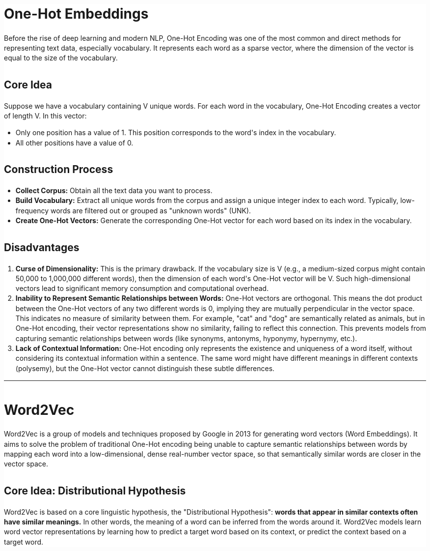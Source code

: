 # One-Hot Embeddings
Before the rise of deep learning and modern NLP, One-Hot Encoding was one of the most common and direct methods for representing text data, especially vocabulary. It represents each word as a sparse vector, where the dimension of the vector is equal to the size of the vocabulary.

## Core Idea
Suppose we have a vocabulary containing V unique words. For each word in the vocabulary, One-Hot Encoding creates a vector of length V. In this vector:

- Only one position has a value of 1. This position corresponds to the word's index in the vocabulary.
- All other positions have a value of 0.

## Construction Process
- **Collect Corpus:** Obtain all the text data you want to process.
- **Build Vocabulary:** Extract all unique words from the corpus and assign a unique integer index to each word. Typically, low-frequency words are filtered out or grouped as "unknown words" (UNK).
- **Create One-Hot Vectors:** Generate the corresponding One-Hot vector for each word based on its index in the vocabulary.

## Disadvantages
1. **Curse of Dimensionality:** This is the primary drawback. If the vocabulary size is V (e.g., a medium-sized corpus might contain 50,000 to 1,000,000 different words), then the dimension of each word's One-Hot vector will be V. Such high-dimensional vectors lead to significant memory consumption and computational overhead.
2. **Inability to Represent Semantic Relationships between Words:** One-Hot vectors are orthogonal. This means the dot product between the One-Hot vectors of any two different words is 0, implying they are mutually perpendicular in the vector space. This indicates no measure of similarity between them. For example, "cat" and "dog" are semantically related as animals, but in One-Hot encoding, their vector representations show no similarity, failing to reflect this connection. This prevents models from capturing semantic relationships between words (like synonyms, antonyms, hyponymy, hypernymy, etc.).
3. **Lack of Contextual Information:** One-Hot encoding only represents the existence and uniqueness of a word itself, without considering its contextual information within a sentence. The same word might have different meanings in different contexts (polysemy), but the One-Hot vector cannot distinguish these subtle differences.

---

# Word2Vec
Word2Vec is a group of models and techniques proposed by Google in 2013 for generating word vectors (Word Embeddings). It aims to solve the problem of traditional One-Hot encoding being unable to capture semantic relationships between words by mapping each word into a low-dimensional, dense real-number vector space, so that semantically similar words are closer in the vector space.

## Core Idea: Distributional Hypothesis
Word2Vec is based on a core linguistic hypothesis, the "Distributional Hypothesis": **words that appear in similar contexts often have similar meanings.** In other words, the meaning of a word can be inferred from the words around it. Word2Vec models learn word vector representations by learning how to predict a target word based on its context, or predict the context based on a target word.

